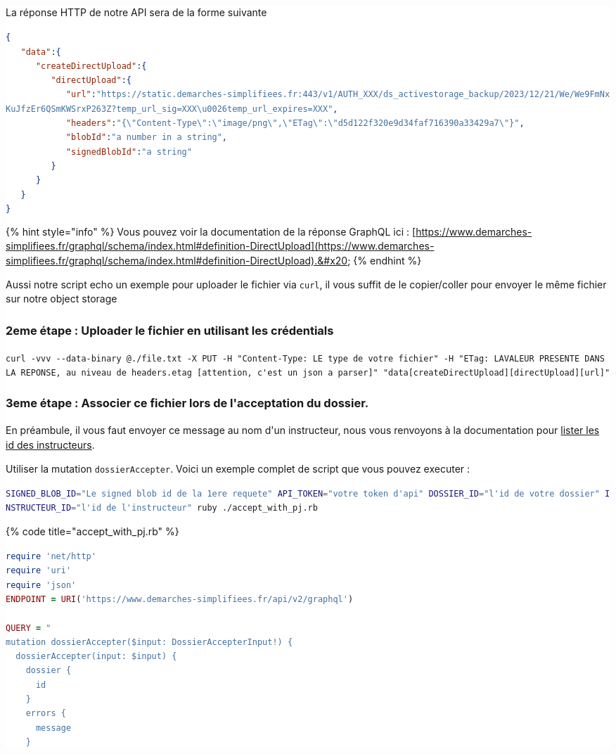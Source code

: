 La réponse HTTP de notre API sera de la forme suivante

```json
{
   "data":{
      "createDirectUpload":{
         "directUpload":{
            "url":"https://static.demarches-simplifiees.fr:443/v1/AUTH_XXX/ds_activestorage_backup/2023/12/21/We/We9FmNxKuJfzEr6QSmKWSrxP263Z?temp_url_sig=XXX\u0026temp_url_expires=XXX",
            "headers":"{\"Content-Type\":\"image/png\",\"ETag\":\"d5d122f320e9d34faf716390a33429a7\"}",
            "blobId":"a number in a string",
            "signedBlobId":"a string"
         }
      }
   }
}
```



{% hint style="info" %}
Vous pouvez voir la documentation de la réponse GraphQL ici : [https://www.demarches-simplifiees.fr/graphql/schema/index.html#definition-DirectUpload](https://www.demarches-simplifiees.fr/graphql/schema/index.html#definition-DirectUpload).&#x20;
{% endhint %}

Aussi notre script echo un exemple pour uploader le fichier via `curl`, il vous suffit de le copier/coller pour envoyer le même fichier sur notre object storage

### 2eme étape : Uploader le fichier en utilisant les crédentials

```
curl -vvv --data-binary @./file.txt -X PUT -H "Content-Type: LE type de votre fichier" -H "ETag: LAVALEUR PRESENTE DANS LA REPONSE, au niveau de headers.etag [attention, c'est un json a parser]" "data[createDirectUpload][directUpload][url]"
```

### 3eme étape : Associer ce fichier lors de l'acceptation du dossier.

En préambule, il vous faut envoyer ce message au nom d'un instructeur, nous vous renvoyons à la documentation pour [lister les id des instructeurs](lister-les-id-des-instructeurs.md).

Utiliser la mutation `dossierAccepter`. Voici un exemple complet de script que vous pouvez executer :

```bash
SIGNED_BLOB_ID="Le signed blob id de la 1ere requete" API_TOKEN="votre token d'api" DOSSIER_ID="l'id de votre dossier" INSTRUCTEUR_ID="l'id de l'instructeur" ruby ./accept_with_pj.rb
```

{% code title="accept_with_pj.rb" %}
```ruby
require 'net/http'
require 'uri'
require 'json'
ENDPOINT = URI('https://www.demarches-simplifiees.fr/api/v2/graphql')

QUERY = "
mutation dossierAccepter($input: DossierAccepterInput!) {
  dossierAccepter(input: $input) {
    dossier {
      id
    }
    errors {
      message
    }
```